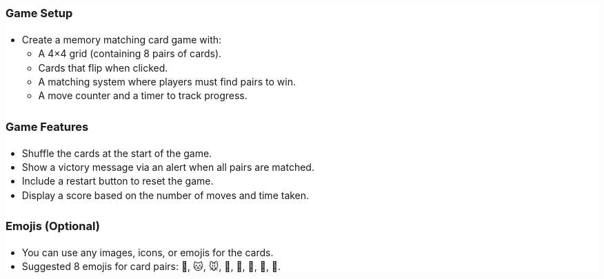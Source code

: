 ### Game Setup

- Create a memory matching card game with:
  - A 4×4 grid (containing 8 pairs of cards).
  - Cards that flip when clicked.
  - A matching system where players must find pairs to win.
  - A move counter and a timer to track progress.

### Game Features

- Shuffle the cards at the start of the game.
- Show a victory message via an alert when all pairs are matched.
- Include a restart button to reset the game.
- Display a score based on the number of moves and time taken.

### Emojis (Optional)

- You can use any images, icons, or emojis for the cards.
- Suggested 8 emojis for card pairs:
  🐶, 🐱, 🐭, 🐹, 🐰, 🦊, 🐻, 🐼.